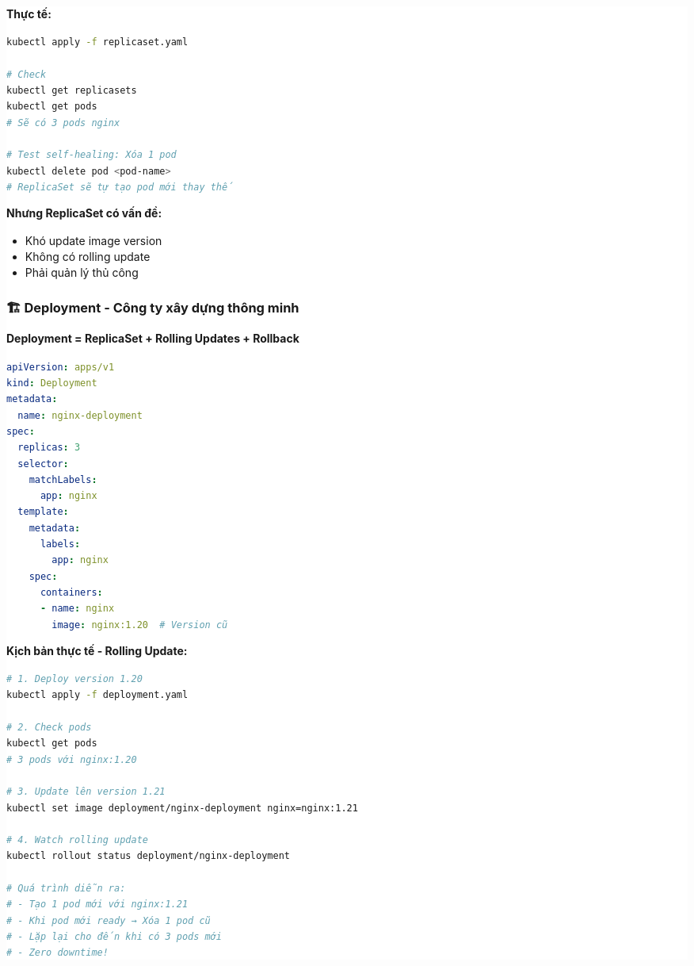 **Thực tế:**
```bash
kubectl apply -f replicaset.yaml

# Check
kubectl get replicasets
kubectl get pods
# Sẽ có 3 pods nginx

# Test self-healing: Xóa 1 pod
kubectl delete pod <pod-name>
# ReplicaSet sẽ tự tạo pod mới thay thế
```

**Nhưng ReplicaSet có vấn đề:**
- Khó update image version
- Không có rolling update
- Phải quản lý thủ công

### 🏗️ Deployment - Công ty xây dựng thông minh

**Deployment = ReplicaSet + Rolling Updates + Rollback**

```yaml
apiVersion: apps/v1
kind: Deployment
metadata:
  name: nginx-deployment
spec:
  replicas: 3
  selector:
    matchLabels:
      app: nginx
  template:
    metadata:
      labels:
        app: nginx
    spec:
      containers:
      - name: nginx
        image: nginx:1.20  # Version cũ
```

**Kịch bản thực tế - Rolling Update:**
```bash
# 1. Deploy version 1.20
kubectl apply -f deployment.yaml

# 2. Check pods
kubectl get pods
# 3 pods với nginx:1.20

# 3. Update lên version 1.21
kubectl set image deployment/nginx-deployment nginx=nginx:1.21

# 4. Watch rolling update
kubectl rollout status deployment/nginx-deployment

# Quá trình diễn ra:
# - Tạo 1 pod mới với nginx:1.21
# - Khi pod mới ready → Xóa 1 pod cũ
# - Lặp lại cho đến khi có 3 pods mới
# - Zero downtime!
```
